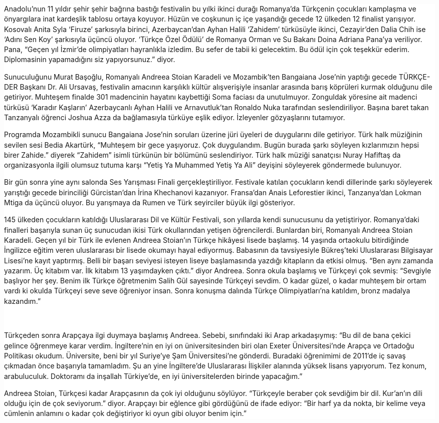    </p>
   <p>
    Anadolu’nun 11 yıldır şehir şehir bağrına bastığı festivalin bu yılki ikinci durağı Romanya’da Türkçenin çocukları kamplaşma ve önyargılara inat kardeşlik tablosu ortaya koyuyor. Hüzün ve coşkunun iç içe yaşandığı gecede 12 ülkeden 12 finalist yarışıyor. Kosovalı Anita Syla ‘Firuze’ şarkısıyla birinci, Azerbaycan’dan Ayhan Halili ‘Zahidem’ türküsüyle ikinci, Cezayir’den Dalia Chih ise ‘Adını Sen Koy’ şarkısıyla üçüncü oluyor. ‘Türkçe Özel Ödülü’ de Romanya Orman ve Su Bakanı Doina Adriana Pana’ya veriliyor. Pana, “Geçen yıl İzmir’de olimpiyatları hayranlıkla izledim. Bu sefer de tabii ki gelecektim. Bu ödül için çok teşekkür ederim. Diplomasinin yapamadığını siz yapıyorsunuz.” diyor.
   </p>
   <p>
    Sunuculuğunu Murat Başoğlu, Romanyalı Andreea Stoian Karadeli ve Mozambik’ten Bangaiana Jose’nin yaptığı gecede TÜRKÇE-DER Başkanı Dr. Ali Ursavaş, festivalin amacının karşılıklı kültür alışverişiyle insanlar arasında barış köprüleri kurmak olduğunu dile getiriyor. Muhteşem finalde 301 madencinin hayatını kaybettiği Soma faciası da unutulmuyor. Zonguldak yöresine ait madenci türküsü ‘Karadır Kaşların’ Azerbaycanlı Ayhan Halili ve Arnavutluk’tan Ronaldo Nuka tarafından seslendiriliyor. Başına baret takan Tanzanyalı öğrenci Joshua Azza da bağlamasıyla türküye eşlik ediyor. İzleyenler gözyaşlarını tutamıyor.
   </p>
   <p>
    Programda Mozambikli sunucu Bangaiana Jose’nin soruları üzerine jüri üyeleri de duygularını dile getiriyor. Türk halk müziğinin sevilen sesi Bedia Akartürk, “Muhteşem bir gece yaşıyoruz. Çok duygulandım. Bugün burada şarkı söyleyen kızlarımızın hepsi birer Zahide.” diyerek “Zahidem” isimli türkünün bir bölümünü seslendiriyor. Türk halk müziği sanatçısı Nuray Hafiftaş da organizasyonla ilgili olumsuz tutuma karşı “Yetiş Ya Muhammed Yetiş Ya Ali” deyişini söyleyerek göndermede bulunuyor.
   </p>
   <p>
    Bir gün sonra yine aynı salonda Ses Yarışması Finali gerçekleştiriliyor. Festivale katılan çocukların kendi dillerinde şarkı söyleyerek yarıştığı gecede birinciliği Gürcistan’dan İrina Khechanovi kazanıyor. Fransa’dan Anais Leforestier ikinci, Tanzanya’dan Lokman Mtiga da üçüncü oluyor. Bu yarışmaya da Rumen ve Türk seyirciler büyük ilgi gösteriyor.
   </p>
   <p>
    145 ülkeden çocukların katıldığı Uluslararası Dil ve Kültür Festivali, son yıllarda kendi sunucusunu da yetiştiriyor. Romanya’daki finalleri başarıyla sunan üç sunucudan ikisi Türk okullarından yetişen öğrencilerdi. Bunlardan biri, Romanyalı Andreea Stoian Karadeli. Geçen yıl bir Türk ile evlenen Andreea Stoian’ın Türkçe hikâyesi lisede başlamış. 14 yaşında ortaokulu bitirdiğinde İngilizce eğitim veren uluslararası bir lisede okumayı hayal ediyormuş. Babasının da tavsiyesiyle Bükreş’teki Uluslararası Bilgisayar Lisesi’ne kayıt yaptırmış. Belli bir başarı seviyesi isteyen liseye başlamasında yazdığı kitapların da etkisi olmuş. “Ben aynı zamanda yazarım. Üç kitabım var. İlk kitabım 13 yaşımdayken çıktı.” diyor Andreea. Sonra okula başlamış ve Türkçeyi çok sevmiş: “Sevgiyle başlıyor her şey. Benim ilk Türkçe öğretmenim Salih Gül sayesinde Türkçeyi sevdim. O kadar güzel, o kadar muhteşem bir ortam vardı ki okulda Türkçeyi seve seve öğreniyor insan. Sonra konuşma dalında Türkçe Olimpiyatları’na katıldım, bronz madalya kazandım.”
   </p>
   <p>
    <img alt="" height="291" src="http://web.archive.org/web/20140628081448im_/http://medya.aksiyon.com.tr/aksiyon/2014/06/23/vizesiz-4.jpg"/>
   </p>
   <p>
    Türkçeden sonra Arapçaya ilgi duymaya başlamış Andreea. Sebebi, sınıfındaki iki Arap arkadaşıymış: “Bu dil de bana çekici gelince öğrenmeye karar verdim. İngiltere’nin en iyi on üniversitesinden biri olan Exeter Üniversitesi’nde Arapça ve Ortadoğu Politikası okudum. Üniversite, beni bir yıl Suriye’ye Şam Üniversitesi’ne gönderdi. Buradaki öğrenimimi de 2011’de iç savaş çıkmadan önce başarıyla tamamladım. Şu an yine İngiltere’de Uluslararası İlişkiler alanında yüksek lisans yapıyorum. Tez konum, arabuluculuk. Doktoramı da inşallah Türkiye’de, en iyi üniversitelerden birinde yapacağım.”
   </p>
   <p>
    Andreea Stoian, Türkçesi kadar Arapçasının da çok iyi olduğunu söylüyor. “Türkçeyle beraber çok sevdiğim bir dil. Kur’an’ın dili olduğu için de çok seviyorum.” diyor. Arapçayı bir eğlence gibi gördüğünü de ifade ediyor: “Bir harf ya da nokta, bir kelime veya cümlenin anlamını o kadar çok değiştiriyor ki oyun gibi oluyor benim için.”
   </p>
   <p>